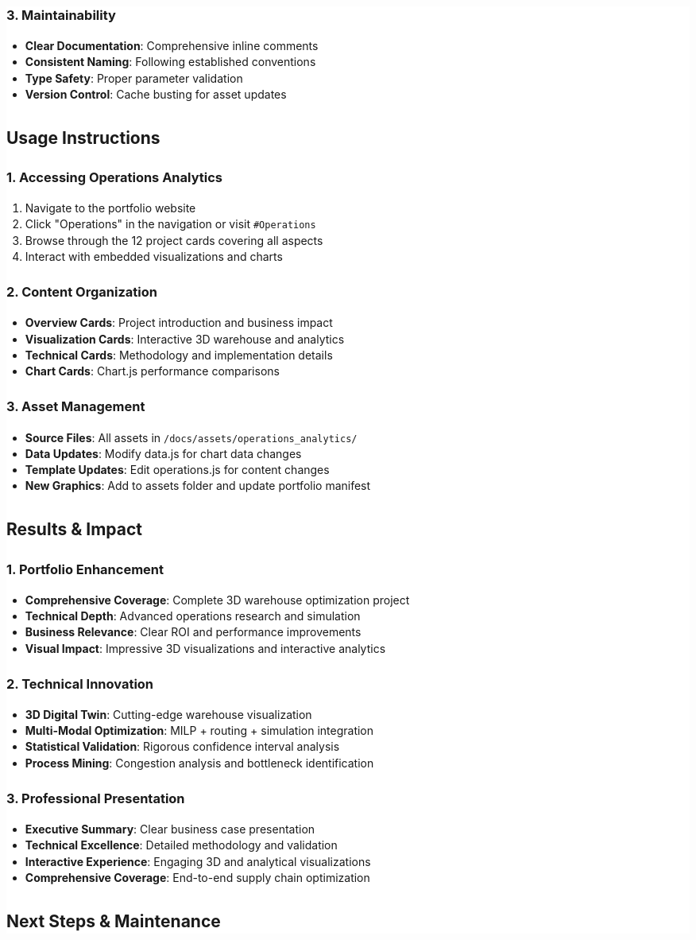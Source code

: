 ### 3. Maintainability
- **Clear Documentation**: Comprehensive inline comments
- **Consistent Naming**: Following established conventions
- **Type Safety**: Proper parameter validation
- **Version Control**: Cache busting for asset updates

## Usage Instructions

### 1. Accessing Operations Analytics
1. Navigate to the portfolio website
2. Click "Operations" in the navigation or visit `#Operations`
3. Browse through the 12 project cards covering all aspects
4. Interact with embedded visualizations and charts

### 2. Content Organization
- **Overview Cards**: Project introduction and business impact
- **Visualization Cards**: Interactive 3D warehouse and analytics
- **Technical Cards**: Methodology and implementation details
- **Chart Cards**: Chart.js performance comparisons

### 3. Asset Management
- **Source Files**: All assets in `/docs/assets/operations_analytics/`
- **Data Updates**: Modify data.js for chart data changes
- **Template Updates**: Edit operations.js for content changes
- **New Graphics**: Add to assets folder and update portfolio manifest

## Results & Impact

### 1. Portfolio Enhancement
- **Comprehensive Coverage**: Complete 3D warehouse optimization project
- **Technical Depth**: Advanced operations research and simulation
- **Business Relevance**: Clear ROI and performance improvements
- **Visual Impact**: Impressive 3D visualizations and interactive analytics

### 2. Technical Innovation
- **3D Digital Twin**: Cutting-edge warehouse visualization
- **Multi-Modal Optimization**: MILP + routing + simulation integration
- **Statistical Validation**: Rigorous confidence interval analysis
- **Process Mining**: Congestion analysis and bottleneck identification

### 3. Professional Presentation
- **Executive Summary**: Clear business case presentation
- **Technical Excellence**: Detailed methodology and validation
- **Interactive Experience**: Engaging 3D and analytical visualizations
- **Comprehensive Coverage**: End-to-end supply chain optimization

## Next Steps & Maintenance
